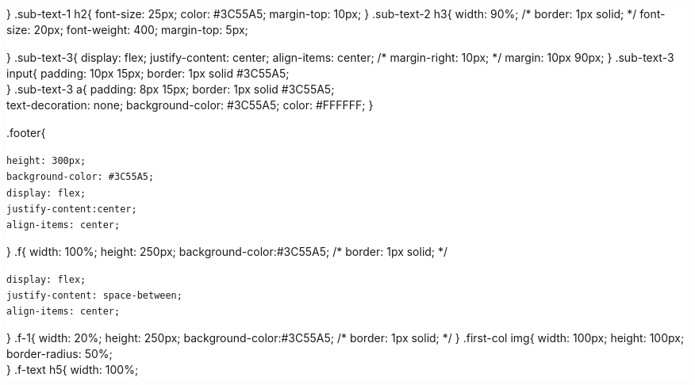 }
.sub-text-1 h2{
    font-size: 25px;
    color: #3C55A5;
    margin-top: 10px;
}
.sub-text-2 h3{
    width: 90%;
    /* border: 1px solid; */
    font-size: 20px;
    font-weight: 400;
    margin-top: 5px;
    
}
.sub-text-3{
    display: flex;
    justify-content: center;
    align-items: center;
    /* margin-right: 10px; */
    margin: 10px 90px;
}
.sub-text-3 input{
    padding: 10px 15px;
    border: 1px solid #3C55A5;   
}
.sub-text-3 a{
    padding: 8px 15px;
    border: 1px solid #3C55A5;  
    text-decoration: none; 
    background-color: #3C55A5;
    color: #FFFFFF;
}


.footer{
    
    height: 300px;
    background-color: #3C55A5;
    display: flex;
    justify-content:center;
    align-items: center;

}
.f{
    width: 100%;
    height: 250px;
    background-color:#3C55A5;
    /* border: 1px solid; */

    
    display: flex;
    justify-content: space-between;
    align-items: center;
}
.f-1{
    width: 20%;
    height: 250px;
    background-color:#3C55A5;
    /* border: 1px solid; */
}
.first-col img{
    width: 100px;
    height: 100px;
    border-radius: 50%;   
}
.f-text h5{
    width: 100%;
